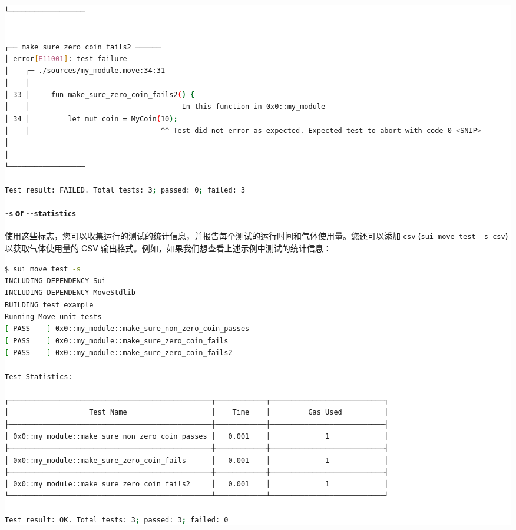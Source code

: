 ```bash
└──────────────────


┌── make_sure_zero_coin_fails2 ──────
│ error[E11001]: test failure
│    ┌─ ./sources/my_module.move:34:31
│    │
│ 33 │     fun make_sure_zero_coin_fails2() {
│    │         -------------------------- In this function in 0x0::my_module
│ 34 │         let mut coin = MyCoin(10);
│    │                               ^^ Test did not error as expected. Expected test to abort with code 0 <SNIP>
│
│
└──────────────────

Test result: FAILED. Total tests: 3; passed: 0; failed: 3
```

#### `-s` or `--statistics`

使用这些标志，您可以收集运行的测试的统计信息，并报告每个测试的运行时间和气体使用量。您还可以添加 `csv` (`sui move test -s csv`) 以获取气体使用量的 CSV 输出格式。例如，如果我们想查看上述示例中测试的统计信息：

```bash
$ sui move test -s
INCLUDING DEPENDENCY Sui
INCLUDING DEPENDENCY MoveStdlib
BUILDING test_example
Running Move unit tests
[ PASS    ] 0x0::my_module::make_sure_non_zero_coin_passes
[ PASS    ] 0x0::my_module::make_sure_zero_coin_fails
[ PASS    ] 0x0::my_module::make_sure_zero_coin_fails2

Test Statistics:

┌────────────────────────────────────────────────┬────────────┬───────────────────────────┐
│                   Test Name                    │    Time    │         Gas Used          │
├────────────────────────────────────────────────┼────────────┼───────────────────────────┤
│ 0x0::my_module::make_sure_non_zero_coin_passes │   0.001    │             1             │
├────────────────────────────────────────────────┼────────────┼───────────────────────────┤
│ 0x0::my_module::make_sure_zero_coin_fails      │   0.001    │             1             │
├────────────────────────────────────────────────┼────────────┼───────────────────────────┤
│ 0x0::my_module::make_sure_zero_coin_fails2     │   0.001    │             1             │
└────────────────────────────────────────────────┴────────────┴───────────────────────────┘

Test result: OK. Total tests: 3; passed: 3; failed: 0
```
